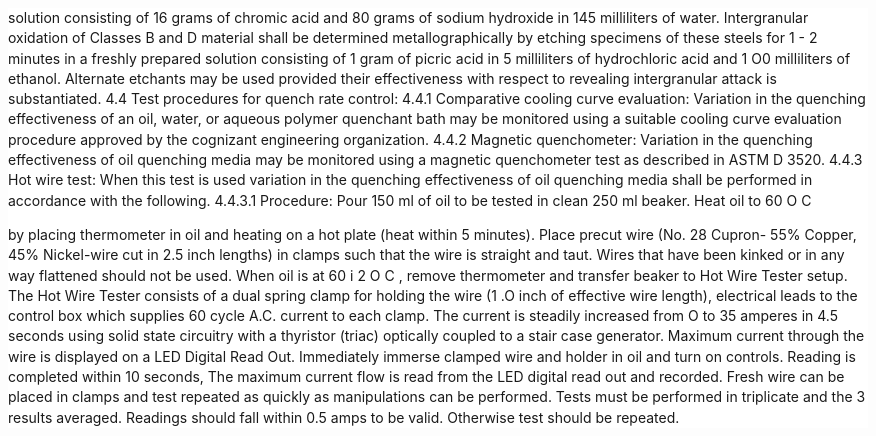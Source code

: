 solution consisting of 16 grams of chromic acid and 80 grams of sodium hydroxide in 
145 milliliters 
of water. Intergranular 
oxidation of Classes B and D material shall be determined 
metallographically by etching specimens of these steels for 1 - 2 minutes in a freshly prepared 
solution consisting of 1 
gram of picric 
acid in 5 milliliters 
of hydrochloric acid and 1 
O0 
milliliters 
of 
ethanol. Alternate etchants may be used provided their effectiveness with respect to revealing 
intergranular attack is substantiated. 
4.4 
Test procedures for quench rate control: 
4.4.1 
Comparative cooling curve evaluation: Variation in the quenching effectiveness of an oil, water, or 
aqueous polymer quenchant bath may be monitored using a suitable cooling curve evaluation 
procedure approved by the cognizant engineering organization. 
4.4.2 
Magnetic quenchometer: Variation in the quenching effectiveness of oil quenching media may be 
monitored using a magnetic quenchometer test as described in ASTM D 3520. 
4.4.3 
Hot wire test: When this test is used variation in the quenching effectiveness of oil quenching 
media shall be performed in accordance with the following. 
4.4.3.1 
Procedure: Pour 150 ml of oil to be tested in clean 250 ml beaker. Heat oil to 60 O
C
 
by placing 
thermometer in 
oil and heating on a hot plate (heat within 5 minutes). Place precut wire 
(No. 28 Cupron- 55% Copper, 45% Nickel-wire cut in 2.5 inch lengths) in clamps such that the 
wire is straight and 
taut. Wires that have been kinked or in 
any way flattened should not be used. 
When oil is at 60 i 
2 O
C
,
 remove thermometer and transfer beaker to Hot Wire Tester setup. The 
Hot Wire Tester consists of a dual spring clamp for holding the wire (1 
.O inch 
of effective wire 
length), electrical leads to the control box which supplies 60 cycle A.C. current to each clamp. 
The current is steadily increased 
from O to 35 amperes in 4.5 seconds using solid state circuitry 
with a thyristor (triac) optically coupled to a stair case generator. Maximum current through the 
wire is displayed on a LED Digital Read Out. Immediately immerse clamped wire and holder in 
oil and turn on controls. Reading is completed within 10 
seconds, The maximum current flow is 
read from the LED digital read out and recorded. Fresh wire can be placed in clamps and test 
repeated as quickly as manipulations can be performed. Tests must be performed in triplicate 
and the 3 results averaged. Readings should fall within 0.5 amps to be valid. Otherwise test 
should be repeated. 
 